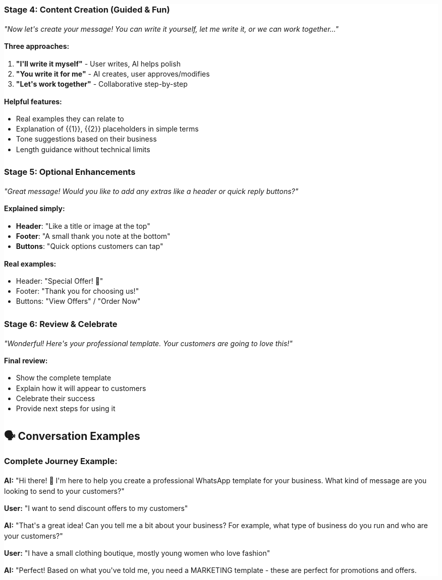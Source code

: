 ### **Stage 4: Content Creation (Guided & Fun)**
*"Now let's create your message! You can write it yourself, let me write it, or we can work together..."*

**Three approaches:**
1. **"I'll write it myself"** - User writes, AI helps polish
2. **"You write it for me"** - AI creates, user approves/modifies
3. **"Let's work together"** - Collaborative step-by-step

**Helpful features:**
- Real examples they can relate to
- Explanation of {{1}}, {{2}} placeholders in simple terms
- Tone suggestions based on their business
- Length guidance without technical limits

### **Stage 5: Optional Enhancements** 
*"Great message! Would you like to add any extras like a header or quick reply buttons?"*

**Explained simply:**
- **Header**: "Like a title or image at the top"
- **Footer**: "A small thank you note at the bottom"  
- **Buttons**: "Quick options customers can tap"

**Real examples:**
- Header: "Special Offer! 🎉"
- Footer: "Thank you for choosing us!"
- Buttons: "View Offers" / "Order Now"

### **Stage 6: Review & Celebrate**
*"Wonderful! Here's your professional template. Your customers are going to love this!"*

**Final review:**
- Show the complete template
- Explain how it will appear to customers
- Celebrate their success
- Provide next steps for using it

## 🗣️ Conversation Examples

### **Complete Journey Example:**

**AI:** "Hi there! 👋 I'm here to help you create a professional WhatsApp template for your business. What kind of message are you looking to send to your customers?"

**User:** "I want to send discount offers to my customers"

**AI:** "That's a great idea! Can you tell me a bit about your business? For example, what type of business do you run and who are your customers?"

**User:** "I have a small clothing boutique, mostly young women who love fashion"

**AI:** "Perfect! Based on what you've told me, you need a MARKETING template - these are perfect for promotions and offers. 
